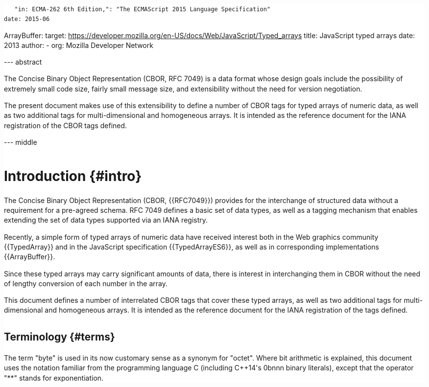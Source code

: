        "in: ECMA-262 6th Edition,": "The ECMAScript 2015 Language Specification"
    date: 2015-06
  ArrayBuffer:
    target: https://developer.mozilla.org/en-US/docs/Web/JavaScript/Typed_arrays
    title: JavaScript typed arrays
    date: 2013
    author:
      -
        org: Mozilla Developer Network

--- abstract

The Concise Binary Object Representation (CBOR, RFC 7049) is a data
format whose design goals include the possibility of extremely small
code size, fairly small message size, and extensibility without the
need for version negotiation.

The present document makes use of this extensibility to define a
number of CBOR tags for typed arrays of numeric data, as well as two
additional tags for multi-dimensional and homogeneous arrays.  It is
intended as the reference document for the IANA registration of the
CBOR tags defined.

--- middle

Introduction        {#intro}
============

The Concise Binary Object Representation (CBOR, {{RFC7049}}) provides
for the interchange of structured data without a requirement for a
pre-agreed schema.
RFC 7049 defines a basic set of data types, as well as a tagging
mechanism that enables extending the set of data types supported via
an IANA registry.

Recently, a simple form of typed arrays of numeric data have received
interest both in the Web graphics community {{TypedArray}} and in
the JavaScript specification {{TypedArrayES6}}, as well as in
corresponding implementations {{ArrayBuffer}}.

Since these typed arrays may carry significant amounts of data, there
is interest in interchanging them in CBOR without the need of lengthy
conversion of each number in the array.

This document defines a number of interrelated CBOR tags that cover
these typed arrays, as well as two additional tags for
multi-dimensional and homogeneous arrays.
It is intended as the reference document for the IANA registration of
the tags defined.

Terminology         {#terms}
------------



The term "byte" is used in its now customary sense as a synonym for
"octet".
Where bit arithmetic is explained, this document uses the notation
familiar from the programming language C (including C++14's 0bnnn
binary literals), except that the operator "\*\*" stands for
exponentiation.
